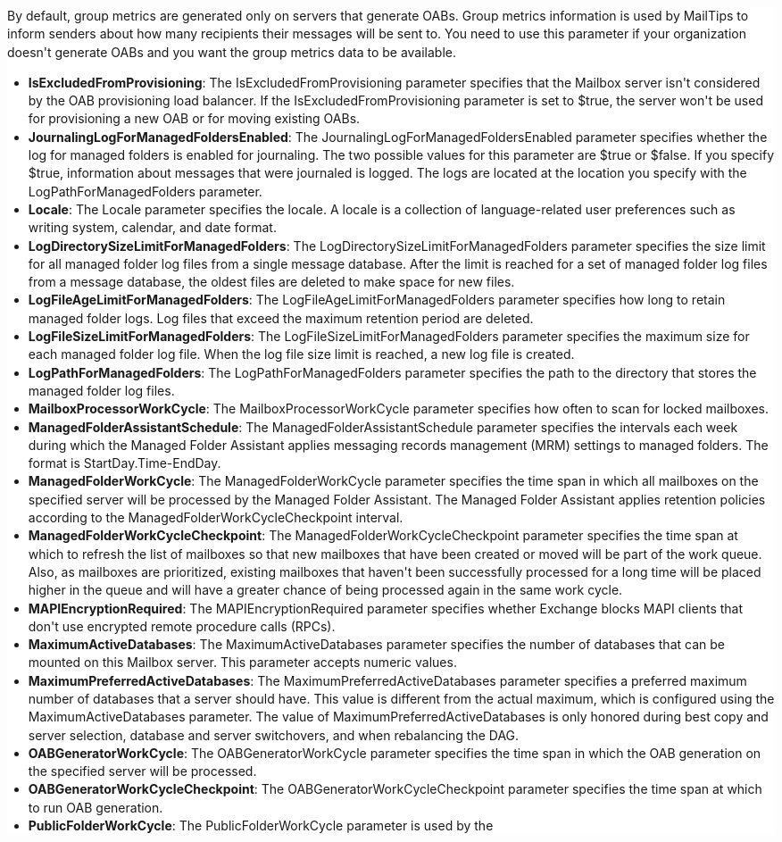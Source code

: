   By default, group metrics are generated only on servers that generate OABs.
  Group metrics information is used by MailTips to inform senders about how
  many recipients their messages will be sent to.
  You need to use this parameter if your organization doesn't generate OABs and
  you want the group metrics data to be available.
* **IsExcludedFromProvisioning**: The IsExcludedFromProvisioning parameter specifies
  that the Mailbox server isn't considered by the OAB provisioning load balancer.
  If the IsExcludedFromProvisioning parameter is set to $true, the server won't
  be used for provisioning a new OAB or for moving existing OABs.
* **JournalingLogForManagedFoldersEnabled**: The JournalingLogForManagedFoldersEnabled
  parameter specifies whether the log for managed folders is enabled for journaling.
  The two possible values for this parameter are $true or $false.
  If you specify $true, information about messages that were journaled is logged.
  The logs are located at the location you specify with
  the LogPathForManagedFolders parameter.
* **Locale**: The Locale parameter specifies the locale. A locale is a collection
  of language-related user preferences such as writing system, calendar,
  and date format.
* **LogDirectorySizeLimitForManagedFolders**: The LogDirectorySizeLimitForManagedFolders
  parameter specifies the size limit for all managed folder log files from
  a single message database. After the limit is reached for a set of
  managed folder log files from a message database, the oldest files are deleted
  to make space for new files.
* **LogFileAgeLimitForManagedFolders**: The LogFileAgeLimitForManagedFolders parameter
  specifies how long to retain managed folder logs.
  Log files that exceed the maximum retention period are deleted.
* **LogFileSizeLimitForManagedFolders**: The LogFileSizeLimitForManagedFolders
  parameter specifies the maximum size for each managed folder log file.
  When the log file size limit is reached, a new log file is created.
* **LogPathForManagedFolders**: The LogPathForManagedFolders parameter specifies
  the path to the directory that stores the managed folder log files.
* **MailboxProcessorWorkCycle**: The MailboxProcessorWorkCycle parameter specifies
  how often to scan for locked mailboxes.
* **ManagedFolderAssistantSchedule**: The ManagedFolderAssistantSchedule parameter
  specifies the intervals each week during which the Managed Folder Assistant applies
  messaging records management (MRM) settings to managed folders. The format is StartDay.Time-EndDay.
* **ManagedFolderWorkCycle**: The ManagedFolderWorkCycle parameter specifies
  the time span in which all mailboxes on the specified server will be processed
  by the Managed Folder Assistant. The Managed Folder Assistant applies retention
  policies according to the ManagedFolderWorkCycleCheckpoint interval.
* **ManagedFolderWorkCycleCheckpoint**: The ManagedFolderWorkCycleCheckpoint
  parameter specifies the time span at which to refresh the list of mailboxes so
  that new mailboxes that have been created or moved will be part of the work queue.
  Also, as mailboxes are prioritized, existing mailboxes that haven't been
  successfully processed for a long time will be placed higher in the queue and
  will have a greater chance of being processed again in the same work cycle.
* **MAPIEncryptionRequired**: The MAPIEncryptionRequired parameter specifies whether
  Exchange blocks MAPI clients that don't use encrypted remote procedure calls (RPCs).
* **MaximumActiveDatabases**: The MaximumActiveDatabases parameter specifies
  the number of databases that can be mounted on this Mailbox server.
  This parameter accepts numeric values.
* **MaximumPreferredActiveDatabases**: The MaximumPreferredActiveDatabases
  parameter specifies a preferred maximum number of databases
  that a server should have.
  This value is different from the actual maximum, which is configured using
  the MaximumActiveDatabases parameter.
  The value of MaximumPreferredActiveDatabases is only honored during best copy
  and server selection, database and server switchovers,
  and when rebalancing the DAG.
* **OABGeneratorWorkCycle**: The OABGeneratorWorkCycle parameter specifies the
  time span in which the OAB generation on the specified server will be processed.
* **OABGeneratorWorkCycleCheckpoint**: The OABGeneratorWorkCycleCheckpoint parameter
  specifies the time span at which to run OAB generation.
* **PublicFolderWorkCycle**: The PublicFolderWorkCycle parameter is used by the